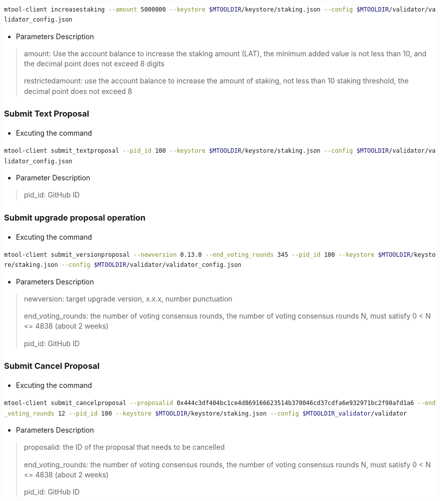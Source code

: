 ```bash
mtool-client increasestaking --amount 5000000 --keystore $MTOOLDIR/keystore/staking.json --config $MTOOLDIR/validator/validator_config.json
```

- Parameters Description

> amount: Use the account balance to increase the staking amount (LAT), the minimum added value is not less than 10, and the decimal point does not exceed 8 digits
>
> restrictedamount: use the account balance to increase the amount of staking, not less than 10 staking threshold, the decimal point does not exceed 8

### Submit Text Proposal

- Excuting the command

```bash
mtool-client submit_textproposal --pid_id 100 --keystore $MTOOLDIR/keystore/staking.json --config $MTOOLDIR/validator/validator_config.json
```

- Parameter Description

> pid_id: GitHub ID

### Submit upgrade proposal operation

- Excuting the command

```bash
mtool-client submit_versionproposal --newversion 0.13.0 --end_voting_rounds 345 --pid_id 100 --keystore $MTOOLDIR/keystore/staking.json --config $MTOOLDIR/validator/validator_config.json
```

- Parameters Description

> newversion: target upgrade version, x.x.x, number punctuation
>
> end_voting_rounds: the number of voting consensus rounds, the number of voting consensus rounds N, must satisfy 0 < N <= 4838 (about 2 weeks)
>
> pid_id: GitHub ID

### Submit Cancel Proposal

- Excuting the command

```bash
mtool-client submit_cancelproposal --proposalid 0x444c3df404bc1ce4d869166623514b370046cd37cdfa6e932971bc2f98afd1a6 --end_voting_rounds 12 --pid_id 100 --keystore $MTOOLDIR/keystore/staking.json --config $MTOOLDIR_validator/validator
```

- Parameters Description

> proposalid: the ID of the proposal that needs to be cancelled
>
> end_voting_rounds: the number of voting consensus rounds, the number of voting consensus rounds N, must satisfy 0 < N <= 4838 (about 2 weeks)
>
> pid_id: GitHub ID
